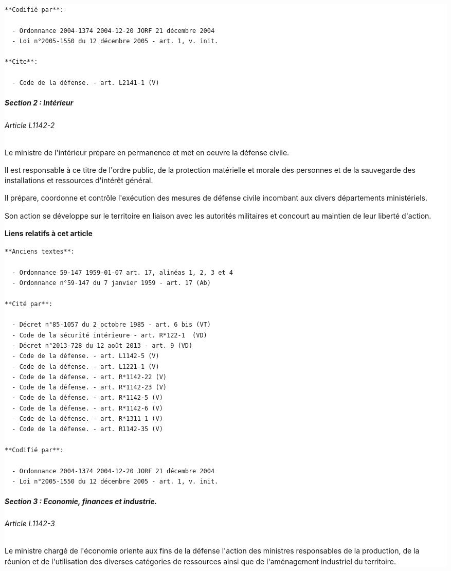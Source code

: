 	**Codifié par**:

	  - Ordonnance 2004-1374 2004-12-20 JORF 21 décembre 2004
	  - Loi n°2005-1550 du 12 décembre 2005 - art. 1, v. init.

	**Cite**:

	  - Code de la défense. - art. L2141-1 (V)


##### Section 2 : Intérieur

###### Article L1142-2

Le ministre de l'intérieur prépare en permanence et met en oeuvre la défense civile.

Il est responsable à ce titre de l'ordre public, de la protection matérielle et morale des personnes et de la sauvegarde des
installations et ressources d'intérêt général.

Il prépare, coordonne et contrôle l'exécution des mesures de défense civile incombant aux divers départements ministériels.

Son action se développe sur le territoire en liaison avec les autorités militaires et concourt au maintien de leur liberté
d'action.

**Liens relatifs à cet article**

	**Anciens textes**:

	  - Ordonnance 59-147 1959-01-07 art. 17, alinéas 1, 2, 3 et 4
	  - Ordonnance n°59-147 du 7 janvier 1959 - art. 17 (Ab)

	**Cité par**:

	  - Décret n°85-1057 du 2 octobre 1985 - art. 6 bis (VT)
	  - Code de la sécurité intérieure - art. R*122-1  (VD)
	  - Décret n°2013-728 du 12 août 2013 - art. 9 (VD)
	  - Code de la défense. - art. L1142-5 (V)
	  - Code de la défense. - art. L1221-1 (V)
	  - Code de la défense. - art. R*1142-22 (V)
	  - Code de la défense. - art. R*1142-23 (V)
	  - Code de la défense. - art. R*1142-5 (V)
	  - Code de la défense. - art. R*1142-6 (V)
	  - Code de la défense. - art. R*1311-1 (V)
	  - Code de la défense. - art. R1142-35 (V)

	**Codifié par**:

	  - Ordonnance 2004-1374 2004-12-20 JORF 21 décembre 2004
	  - Loi n°2005-1550 du 12 décembre 2005 - art. 1, v. init.


##### Section 3 : Economie, finances et industrie.

###### Article L1142-3

Le ministre chargé de l'économie oriente aux fins de la défense l'action des ministres responsables de la production, de la
réunion et de l'utilisation des diverses catégories de ressources ainsi que de l'aménagement industriel du territoire.
